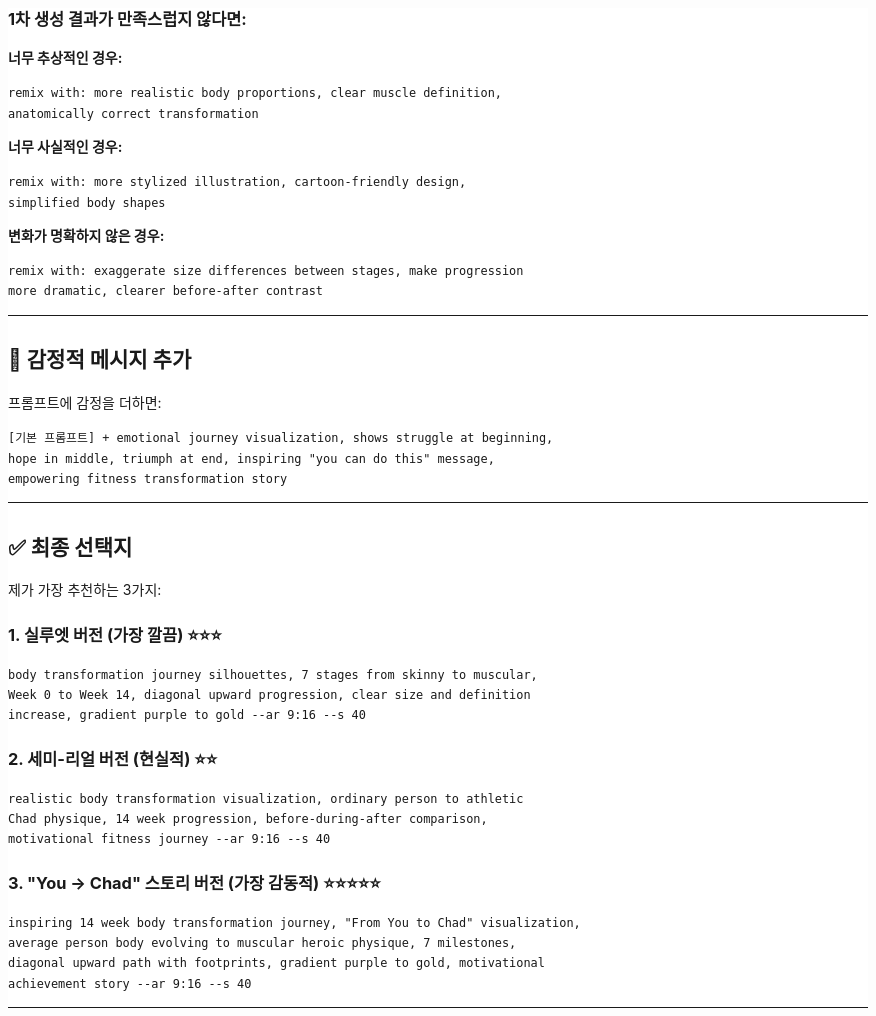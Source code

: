 ### 1차 생성 결과가 만족스럽지 않다면:

**너무 추상적인 경우:**
```
remix with: more realistic body proportions, clear muscle definition,
anatomically correct transformation
```

**너무 사실적인 경우:**
```
remix with: more stylized illustration, cartoon-friendly design,
simplified body shapes
```

**변화가 명확하지 않은 경우:**
```
remix with: exaggerate size differences between stages, make progression
more dramatic, clearer before-after contrast
```

---

## 💪 감정적 메시지 추가

프롬프트에 감정을 더하면:

```
[기본 프롬프트] + emotional journey visualization, shows struggle at beginning,
hope in middle, triumph at end, inspiring "you can do this" message,
empowering fitness transformation story
```

---

## ✅ 최종 선택지

제가 가장 추천하는 3가지:

### 1. 실루엣 버전 (가장 깔끔) ⭐⭐⭐
```
body transformation journey silhouettes, 7 stages from skinny to muscular,
Week 0 to Week 14, diagonal upward progression, clear size and definition
increase, gradient purple to gold --ar 9:16 --s 40
```

### 2. 세미-리얼 버전 (현실적) ⭐⭐
```
realistic body transformation visualization, ordinary person to athletic
Chad physique, 14 week progression, before-during-after comparison,
motivational fitness journey --ar 9:16 --s 40
```

### 3. "You → Chad" 스토리 버전 (가장 감동적) ⭐⭐⭐⭐⭐
```
inspiring 14 week body transformation journey, "From You to Chad" visualization,
average person body evolving to muscular heroic physique, 7 milestones,
diagonal upward path with footprints, gradient purple to gold, motivational
achievement story --ar 9:16 --s 40
```

---